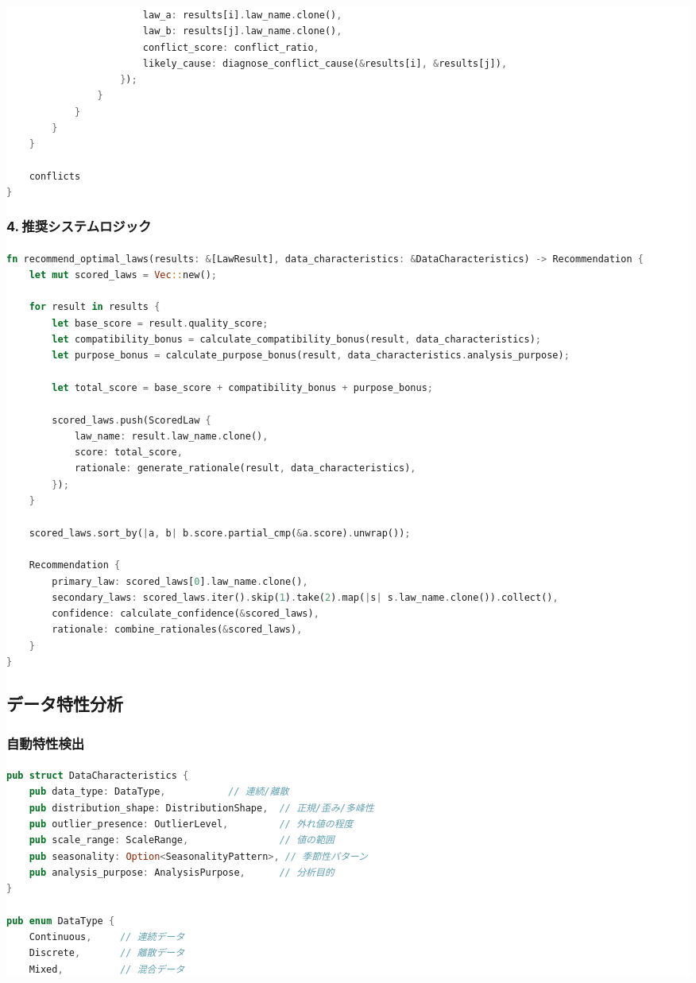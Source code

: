 ```rust
                        law_a: results[i].law_name.clone(),
                        law_b: results[j].law_name.clone(),
                        conflict_score: conflict_ratio,
                        likely_cause: diagnose_conflict_cause(&results[i], &results[j]),
                    });
                }
            }
        }
    }
    
    conflicts
}
```

### 4. 推奨システムロジック
```rust
fn recommend_optimal_laws(results: &[LawResult], data_characteristics: &DataCharacteristics) -> Recommendation {
    let mut scored_laws = Vec::new();
    
    for result in results {
        let base_score = result.quality_score;
        let compatibility_bonus = calculate_compatibility_bonus(result, data_characteristics);
        let purpose_bonus = calculate_purpose_bonus(result, data_characteristics.analysis_purpose);
        
        let total_score = base_score + compatibility_bonus + purpose_bonus;
        
        scored_laws.push(ScoredLaw {
            law_name: result.law_name.clone(),
            score: total_score,
            rationale: generate_rationale(result, data_characteristics),
        });
    }
    
    scored_laws.sort_by(|a, b| b.score.partial_cmp(&a.score).unwrap());
    
    Recommendation {
        primary_law: scored_laws[0].law_name.clone(),
        secondary_laws: scored_laws.iter().skip(1).take(2).map(|s| s.law_name.clone()).collect(),
        confidence: calculate_confidence(&scored_laws),
        rationale: combine_rationales(&scored_laws),
    }
}
```

## データ特性分析

### 自動特性検出
```rust
pub struct DataCharacteristics {
    pub data_type: DataType,           // 連続/離散
    pub distribution_shape: DistributionShape,  // 正規/歪み/多峰性
    pub outlier_presence: OutlierLevel,         // 外れ値の程度
    pub scale_range: ScaleRange,                // 値の範囲
    pub seasonality: Option<SeasonalityPattern>, // 季節性パターン
    pub analysis_purpose: AnalysisPurpose,      // 分析目的
}

pub enum DataType {
    Continuous,     // 連続データ
    Discrete,       // 離散データ
    Mixed,          // 混合データ
```